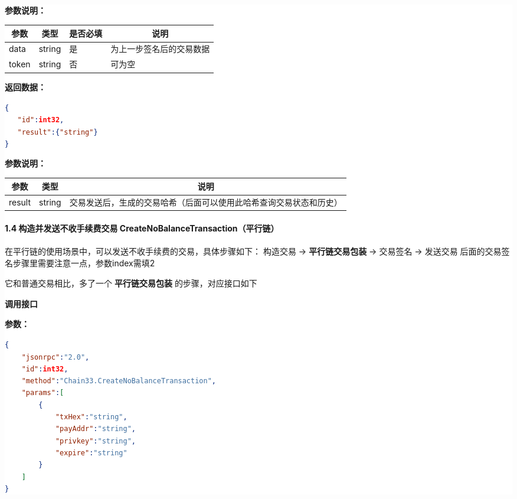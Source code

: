 **参数说明：**

|参数|类型|是否必填|说明|
|----|----|----|----|
|data|string|是|为上一步签名后的交易数据|
|token|string|否|可为空|

**返回数据：**
```

```
```json
{
   "id":int32,
   "result":{"string"}
}
```
**参数说明：**

|参数|类型|说明|
|----|----|----|
|result|string|交易发送后，生成的交易哈希（后面可以使用此哈希查询交易状态和历史）|

#### 1.4 构造并发送不收手续费交易 CreateNoBalanceTransaction（平行链）
在平行链的使用场景中，可以发送不收手续费的交易，具体步骤如下：
构造交易 -> **平行链交易包装** -> 交易签名 -> 发送交易
后面的交易签名步骤里需要注意一点，参数index需填2

它和普通交易相比，多了一个 **平行链交易包装** 的步骤，对应接口如下

**调用接口**
```

```
**参数：**
```

```
```json
{
    "jsonrpc":"2.0",
    "id":int32,
    "method":"Chain33.CreateNoBalanceTransaction",
    "params":[
		{
			"txHex":"string",
			"payAddr":"string",
			"privkey":"string",
			"expire":"string"
		}
	]
}
```
